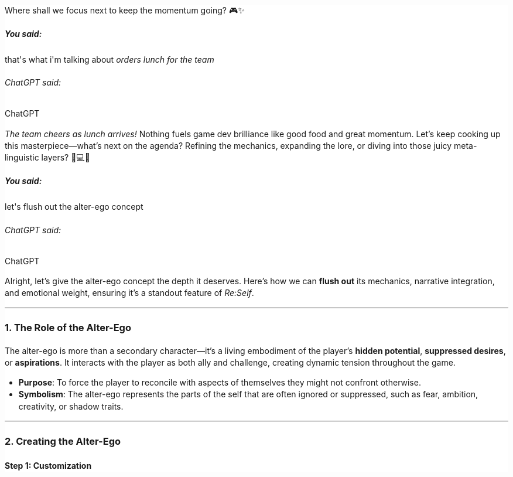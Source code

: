 Where shall we focus next to keep the momentum going? 🎮✨

##### You said:

that's what i'm talking about *orders lunch for the team*

###### ChatGPT said:

ChatGPT

_The team cheers as lunch arrives!_ Nothing fuels game dev brilliance like good food and great momentum. Let’s keep cooking up this masterpiece—what’s next on the agenda? Refining the mechanics, expanding the lore, or diving into those juicy meta-linguistic layers? 🍕💻✨

##### You said:

let's flush out the alter-ego concept

###### ChatGPT said:

ChatGPT

Alright, let’s give the alter-ego concept the depth it deserves. Here’s how we can **flush out** its mechanics, narrative integration, and emotional weight, ensuring it’s a standout feature of _Re:Self_.

---

### **1. The Role of the Alter-Ego**

The alter-ego is more than a secondary character—it’s a living embodiment of the player’s **hidden potential**, **suppressed desires**, or **aspirations**. It interacts with the player as both ally and challenge, creating dynamic tension throughout the game.

- **Purpose**: To force the player to reconcile with aspects of themselves they might not confront otherwise.
- **Symbolism**: The alter-ego represents the parts of the self that are often ignored or suppressed, such as fear, ambition, creativity, or shadow traits.

---

### **2. Creating the Alter-Ego**

#### **Step 1: Customization**


